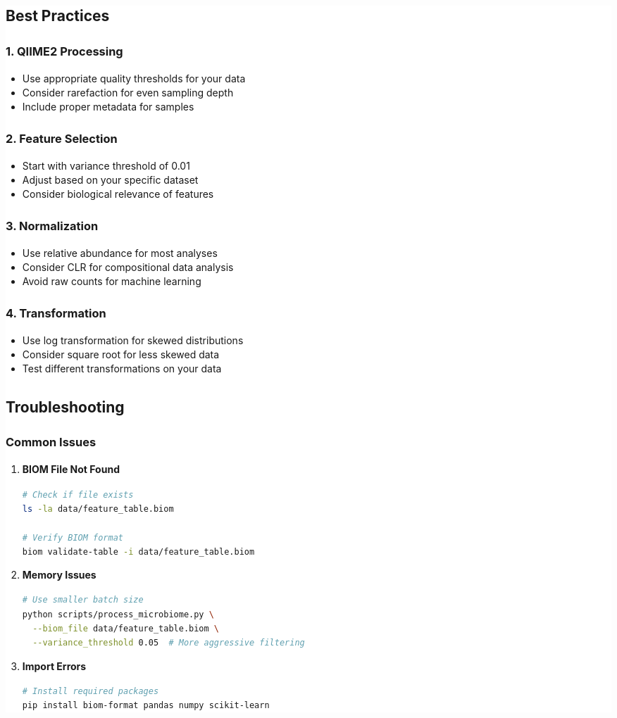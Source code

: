 ## Best Practices

### 1. QIIME2 Processing

- Use appropriate quality thresholds for your data
- Consider rarefaction for even sampling depth
- Include proper metadata for samples

### 2. Feature Selection

- Start with variance threshold of 0.01
- Adjust based on your specific dataset
- Consider biological relevance of features

### 3. Normalization

- Use relative abundance for most analyses
- Consider CLR for compositional data analysis
- Avoid raw counts for machine learning

### 4. Transformation

- Use log transformation for skewed distributions
- Consider square root for less skewed data
- Test different transformations on your data

## Troubleshooting

### Common Issues

1. **BIOM File Not Found**
   ```bash
   # Check if file exists
   ls -la data/feature_table.biom
   
   # Verify BIOM format
   biom validate-table -i data/feature_table.biom
   ```

2. **Memory Issues**
   ```bash
   # Use smaller batch size
   python scripts/process_microbiome.py \
     --biom_file data/feature_table.biom \
     --variance_threshold 0.05  # More aggressive filtering
   ```

3. **Import Errors**
   ```bash
   # Install required packages
   pip install biom-format pandas numpy scikit-learn
   ```
